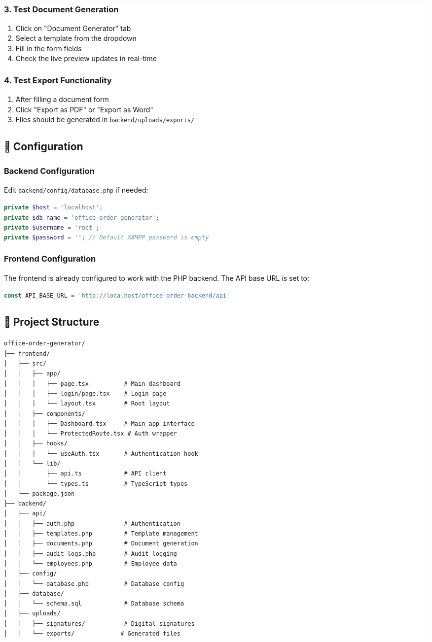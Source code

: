 ### 3. Test Document Generation
1. Click on "Document Generator" tab
2. Select a template from the dropdown
3. Fill in the form fields
4. Check the live preview updates in real-time

### 4. Test Export Functionality
1. After filling a document form
2. Click "Export as PDF" or "Export as Word"
3. Files should be generated in `backend/uploads/exports/`

## 🔧 Configuration

### Backend Configuration

Edit `backend/config/database.php` if needed:
```php
private $host = 'localhost';
private $db_name = 'office_order_generator';
private $username = 'root';
private $password = ''; // Default XAMPP password is empty
```

### Frontend Configuration

The frontend is already configured to work with the PHP backend. The API base URL is set to:
```typescript
const API_BASE_URL = 'http://localhost/office-order-backend/api'
```

## 📁 Project Structure

```
office-order-generator/
├── frontend/
│   ├── src/
│   │   ├── app/
│   │   │   ├── page.tsx          # Main dashboard
│   │   │   ├── login/page.tsx    # Login page
│   │   │   └── layout.tsx        # Root layout
│   │   ├── components/
│   │   │   ├── Dashboard.tsx     # Main app interface
│   │   │   └── ProtectedRoute.tsx # Auth wrapper
│   │   ├── hooks/
│   │   │   └── useAuth.tsx       # Authentication hook
│   │   └── lib/
│   │       ├── api.ts            # API client
│   │       └── types.ts          # TypeScript types
│   └── package.json
├── backend/
│   ├── api/
│   │   ├── auth.php              # Authentication
│   │   ├── templates.php         # Template management
│   │   ├── documents.php         # Document generation
│   │   ├── audit-logs.php        # Audit logging
│   │   └── employees.php         # Employee data
│   ├── config/
│   │   └── database.php          # Database config
│   ├── database/
│   │   └── schema.sql            # Database schema
│   ├── uploads/
│   │   ├── signatures/           # Digital signatures
│   │   └── exports/             # Generated files
```